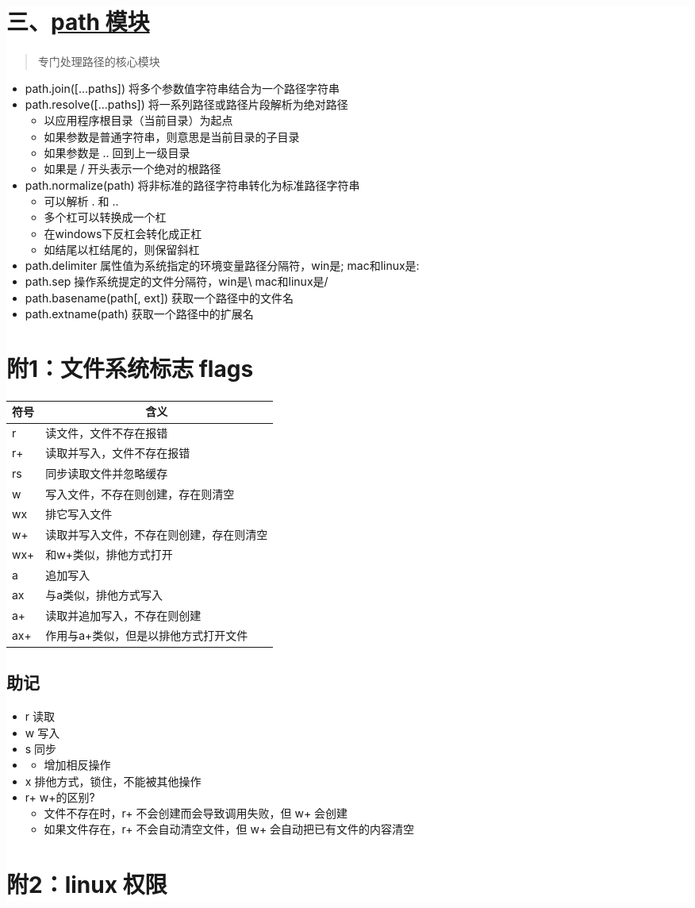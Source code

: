 # 三、[path 模块](http://nodejs.cn/api/path.html)

> 专门处理路径的核心模块

- path.join([...paths]) 将多个参数值字符串结合为一个路径字符串
- path.resolve([...paths]) 将一系列路径或路径片段解析为绝对路径
    - 以应用程序根目录（当前目录）为起点
    - 如果参数是普通字符串，则意思是当前目录的子目录
    - 如果参数是 .. 回到上一级目录
    - 如果是 / 开头表示一个绝对的根路径
- path.normalize(path) 将非标准的路径字符串转化为标准路径字符串
    - 可以解析 . 和 ..
    - 多个杠可以转换成一个杠
    - 在windows下反杠会转化成正杠
    - 如结尾以杠结尾的，则保留斜杠
- path.delimiter 属性值为系统指定的环境变量路径分隔符，win是; mac和linux是:
- path.sep 操作系统提定的文件分隔符，win是\ mac和linux是/
- path.basename(path[, ext]) 获取一个路径中的文件名
- path.extname(path) 获取一个路径中的扩展名

# 附1：文件系统标志 flags

符号 | 含义
-- | --
r	| 读文件，文件不存在报错
r+	| 读取并写入，文件不存在报错
rs	| 同步读取文件并忽略缓存
w	| 写入文件，不存在则创建，存在则清空
wx	| 排它写入文件
w+	| 读取并写入文件，不存在则创建，存在则清空
wx+	| 和w+类似，排他方式打开
a	| 追加写入
ax	| 与a类似，排他方式写入
a+	| 读取并追加写入，不存在则创建
ax+	| 作用与a+类似，但是以排他方式打开文件

## 助记

- r 读取
- w 写入
- s 同步
- + 增加相反操作
- x 排他方式，锁住，不能被其他操作
- r+ w+的区别?
    - 文件不存在时，r+ 不会创建而会导致调用失败，但 w+ 会创建
    - 如果文件存在，r+ 不会自动清空文件，但 w+ 会自动把已有文件的内容清空

# 附2：linux 权限
